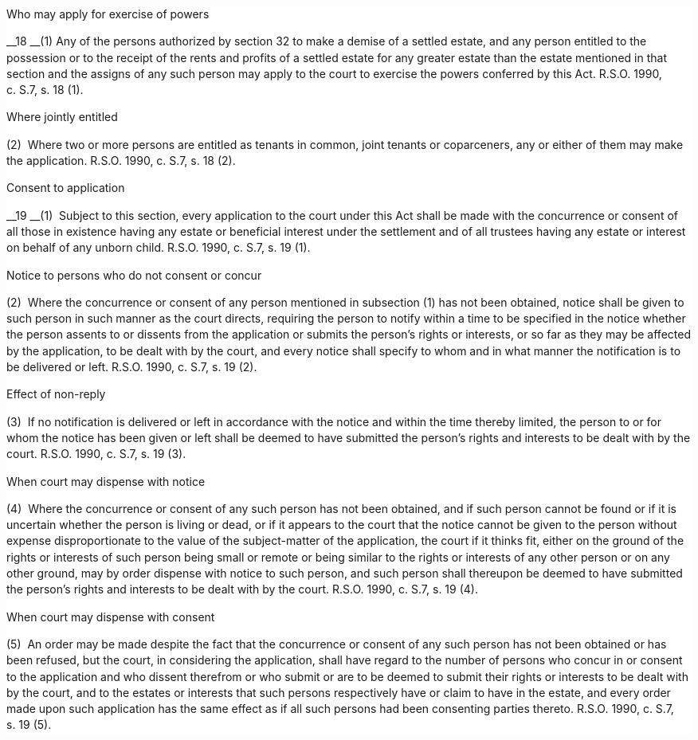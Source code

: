 Who may apply for exercise of powers

__18 __\(1\) Any of the persons authorized by section 32 to make a demise of a settled estate, and any person entitled to the possession or to the receipt of the rents and profits of a settled estate for any greater estate than the estate mentioned in that section and the assigns of any such person may apply to the court to exercise the powers conferred by this Act\.  R\.S\.O\. 1990, c\. S\.7, s\. 18 \(1\)\.

Where jointly entitled

\(2\)  Where two or more persons are entitled as tenants in common, joint tenants or coparceners, any or either of them may make the application\.  R\.S\.O\. 1990, c\. S\.7, s\. 18 \(2\)\.

Consent to application

__19 __\(1\)  Subject to this section, every application to the court under this Act shall be made with the concurrence or consent of all those in existence having any estate or beneficial interest under the settlement and of all trustees having any estate or interest on behalf of any unborn child\.  R\.S\.O\. 1990, c\. S\.7, s\. 19 \(1\)\.

Notice to persons who do not consent or concur

\(2\)  Where the concurrence or consent of any person mentioned in subsection \(1\) has not been obtained, notice shall be given to such person in such manner as the court directs, requiring the person to notify within a time to be specified in the notice whether the person assents to or dissents from the application or submits the person’s rights or interests, or so far as they may be affected by the application, to be dealt with by the court, and every notice shall specify to whom and in what manner the notification is to be delivered or left\.  R\.S\.O\. 1990, c\. S\.7, s\. 19 \(2\)\.

Effect of non\-reply

\(3\)  If no notification is delivered or left in accordance with the notice and within the time thereby limited, the person to or for whom the notice has been given or left shall be deemed to have submitted the person’s rights and interests to be dealt with by the court\.  R\.S\.O\. 1990, c\. S\.7, s\. 19 \(3\)\.

When court may dispense with notice

\(4\)  Where the concurrence or consent of any such person has not been obtained, and if such person cannot be found or if it is uncertain whether the person is living or dead, or if it appears to the court that the notice cannot be given to the person without expense disproportionate to the value of the subject\-matter of the application, the court if it thinks fit, either on the ground of the rights or interests of such person being small or remote or being similar to the rights or interests of any other person or on any other ground, may by order dispense with notice to such person, and such person shall thereupon be deemed to have submitted the person’s rights and interests to be dealt with by the court\.  R\.S\.O\. 1990, c\. S\.7, s\. 19 \(4\)\.

When court may dispense with consent

\(5\)  An order may be made despite the fact that the concurrence or consent of any such person has not been obtained or has been refused, but the court, in considering the application, shall have regard to the number of persons who concur in or consent to the application and who dissent therefrom or who submit or are to be deemed to submit their rights or interests to be dealt with by the court, and to the estates or interests that such persons respectively have or claim to have in the estate, and every order made upon such application has the same effect as if all such persons had been consenting parties thereto\.  R\.S\.O\. 1990, c\. S\.7, s\. 19 \(5\)\.
